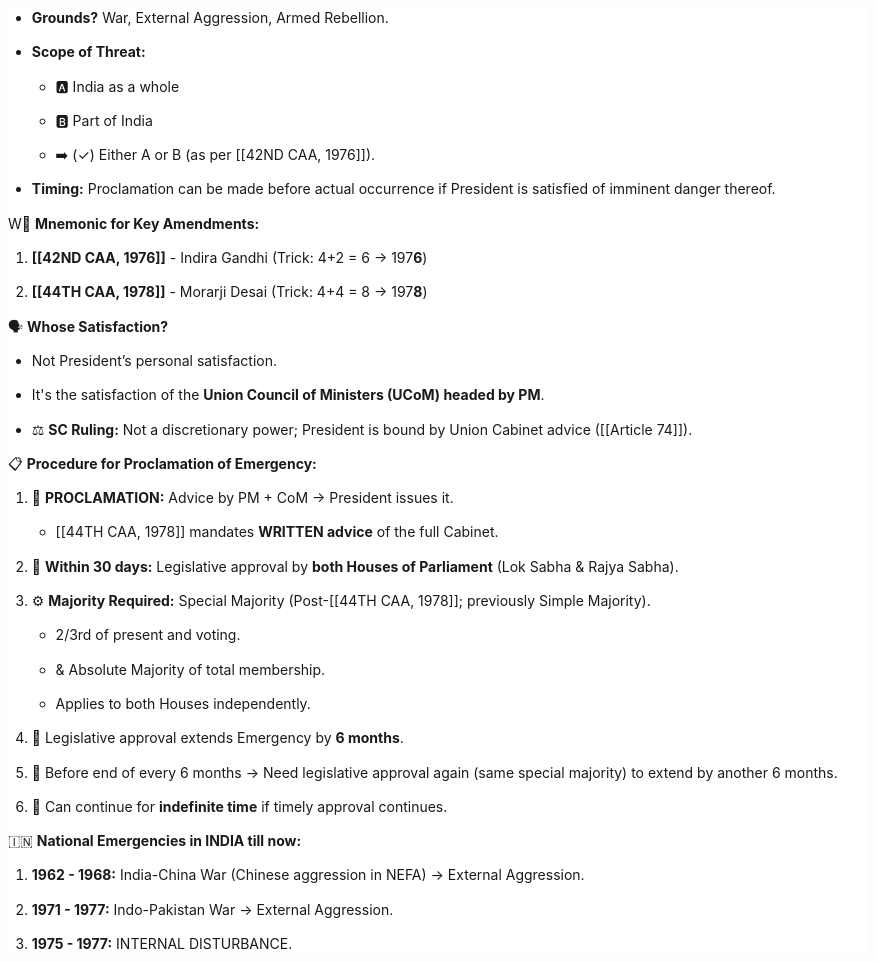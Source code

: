 - **Grounds?** War, External Aggression, Armed Rebellion.
    
- **Scope of Threat:**
    
    - 🅰️ India as a whole
        
    - 🅱️ Part of India
        
    - ➡️ (✓) Either A or B (as per [[42ND CAA, 1976]]).
        
- **Timing:** Proclamation can be made before actual occurrence if President is satisfied of imminent danger thereof.
    

W🧠 **Mnemonic for Key Amendments:**

1. **[[42ND CAA, 1976]]** - Indira Gandhi (Trick: 4+2 = 6 → 197**6**)
    
2. **[[44TH CAA, 1978]]** - Morarji Desai (Trick: 4+4 = 8 → 197**8**)
    

🗣️ **Whose Satisfaction?**

- Not President’s personal satisfaction.
    
- It's the satisfaction of the **Union Council of Ministers (UCoM) headed by PM**.
    
- ⚖️ **SC Ruling:** Not a discretionary power; President is bound by Union Cabinet advice ([[Article 74]]).
    

📋 **Procedure for Proclamation of Emergency:**

1. 📌 **PROCLAMATION:** Advice by PM + CoM → President issues it.
    
    - [[44TH CAA, 1978]] mandates **WRITTEN advice** of the full Cabinet.
        
2. 📍 **Within 30 days:** Legislative approval by **both Houses of Parliament** (Lok Sabha & Rajya Sabha).
    
3. ⚙️ **Majority Required:** Special Majority (Post-[[44TH CAA, 1978]]; previously Simple Majority).
    
    - 2/3rd of present and voting.
        
    - & Absolute Majority of total membership.
        
    - Applies to both Houses independently.
        
4. 📍 Legislative approval extends Emergency by **6 months**.
    
5. 📍 Before end of every 6 months → Need legislative approval again (same special majority) to extend by another 6 months.
    
6. 📍 Can continue for **indefinite time** if timely approval continues.
    

🇮🇳 **National Emergencies in INDIA till now:**

1. **1962 - 1968:** India-China War (Chinese aggression in NEFA) → External Aggression.
    
2. **1971 - 1977:** Indo-Pakistan War → External Aggression.
    
3. **1975 - 1977:** INTERNAL DISTURBANCE.
    